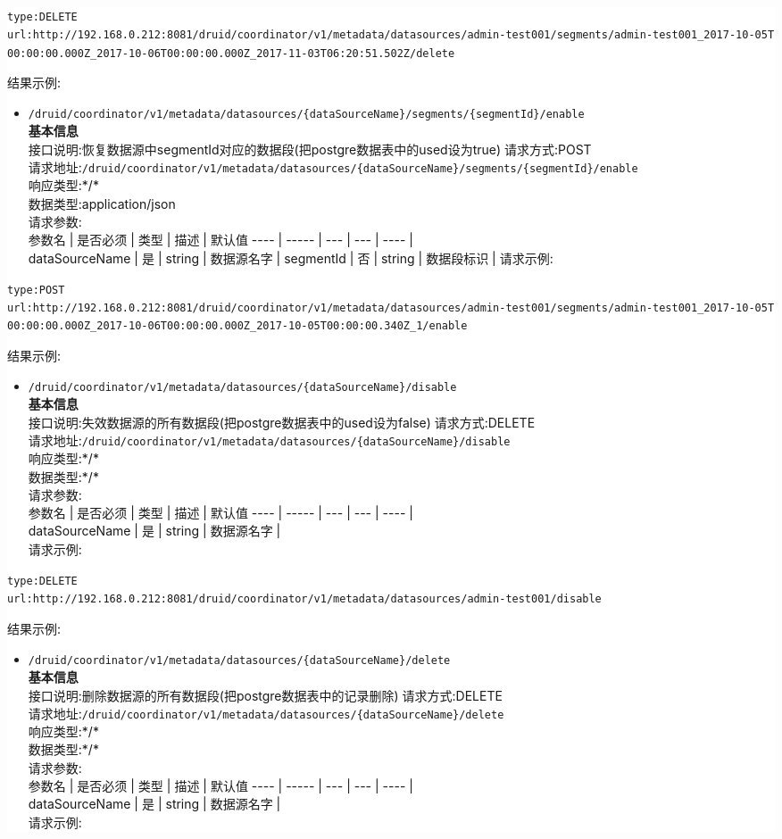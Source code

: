 ```
type:DELETE
url:http://192.168.0.212:8081/druid/coordinator/v1/metadata/datasources/admin-test001/segments/admin-test001_2017-10-05T00:00:00.000Z_2017-10-06T00:00:00.000Z_2017-11-03T06:20:51.502Z/delete  
```
结果示例:
```json

```

- `/druid/coordinator/v1/metadata/datasources/{dataSourceName}/segments/{segmentId}/enable`  
**基本信息**   
接口说明:恢复数据源中segmentId对应的数据段(把postgre数据表中的used设为true)
请求方式:POST  
请求地址:`/druid/coordinator/v1/metadata/datasources/{dataSourceName}/segments/{segmentId}/enable`  
响应类型:\*/\*  
数据类型:application/json      
请求参数:  
    参数名 | 是否必须 | 类型 | 描述  | 默认值
    ---- | ----- | --- | --- | ---- |   
    dataSourceName | 是 | string | 数据源名字 | 
    segmentId | 否 | string | 数据段标识 | 
请求示例:
```
type:POST
url:http://192.168.0.212:8081/druid/coordinator/v1/metadata/datasources/admin-test001/segments/admin-test001_2017-10-05T00:00:00.000Z_2017-10-06T00:00:00.000Z_2017-10-05T00:00:00.340Z_1/enable  
```
结果示例:
```json

```

- `/druid/coordinator/v1/metadata/datasources/{dataSourceName}/disable`  
**基本信息**   
接口说明:失效数据源的所有数据段(把postgre数据表中的used设为false)
请求方式:DELETE  
请求地址:`/druid/coordinator/v1/metadata/datasources/{dataSourceName}/disable`  
响应类型:\*/\*  
数据类型:\*/\*     
请求参数:  
    参数名 | 是否必须 | 类型 | 描述  | 默认值
    ---- | ----- | --- | --- | ---- |   
    dataSourceName | 是 | string | 数据源名字 |  
请求示例:
```
type:DELETE
url:http://192.168.0.212:8081/druid/coordinator/v1/metadata/datasources/admin-test001/disable  
```
结果示例:
```json

```

- `/druid/coordinator/v1/metadata/datasources/{dataSourceName}/delete`  
**基本信息**   
接口说明:删除数据源的所有数据段(把postgre数据表中的记录删除)
请求方式:DELETE  
请求地址:`/druid/coordinator/v1/metadata/datasources/{dataSourceName}/delete`  
响应类型:\*/\*  
数据类型:\*/\*     
请求参数:  
    参数名 | 是否必须 | 类型 | 描述  | 默认值
    ---- | ----- | --- | --- | ---- |   
    dataSourceName | 是 | string | 数据源名字 |  
请求示例:
```
```